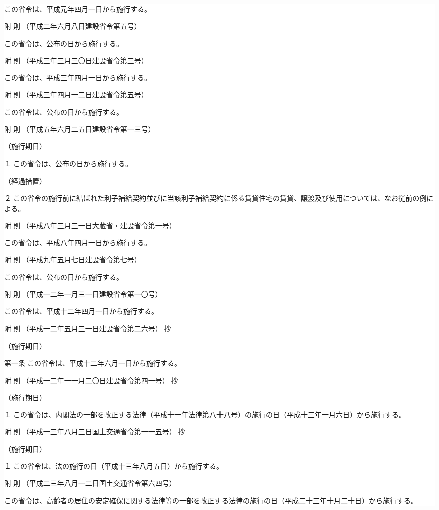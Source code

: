 この省令は、平成元年四月一日から施行する。

附 則 （平成二年六月八日建設省令第五号）

この省令は、公布の日から施行する。

附 則 （平成三年三月三〇日建設省令第三号）

この省令は、平成三年四月一日から施行する。

附 則 （平成三年四月一二日建設省令第五号）

この省令は、公布の日から施行する。

附 則 （平成五年六月二五日建設省令第一三号）

（施行期日）

１ この省令は、公布の日から施行する。

（経過措置）

２ この省令の施行前に結ばれた利子補給契約並びに当該利子補給契約に係る賃貸住宅の賃貸、譲渡及び使用については、なお従前の例による。

附 則 （平成八年三月三一日大蔵省・建設省令第一号）

この省令は、平成八年四月一日から施行する。

附 則 （平成九年五月七日建設省令第七号）

この省令は、公布の日から施行する。

附 則 （平成一二年一月三一日建設省令第一〇号）

この省令は、平成十二年四月一日から施行する。

附 則 （平成一二年五月三一日建設省令第二六号） 抄

（施行期日）

第一条 この省令は、平成十二年六月一日から施行する。

附 則 （平成一二年一一月二〇日建設省令第四一号） 抄

（施行期日）

１ この省令は、内閣法の一部を改正する法律（平成十一年法律第八十八号）の施行の日（平成十三年一月六日）から施行する。

附 則 （平成一三年八月三日国土交通省令第一一五号） 抄

（施行期日）

１ この省令は、法の施行の日（平成十三年八月五日）から施行する。

附 則 （平成二三年八月一二日国土交通省令第六四号）

この省令は、高齢者の居住の安定確保に関する法律等の一部を改正する法律の施行の日（平成二十三年十月二十日）から施行する。
